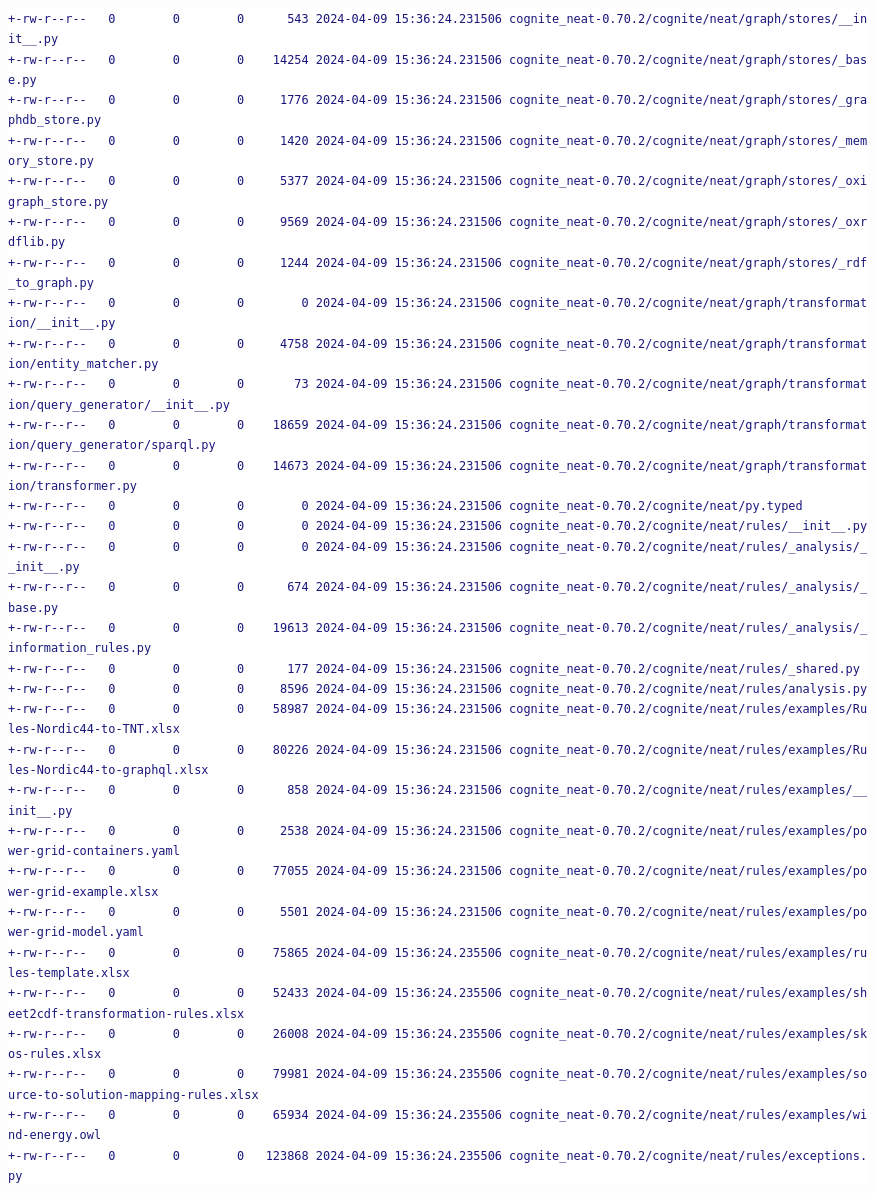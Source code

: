 ```diff
+-rw-r--r--   0        0        0      543 2024-04-09 15:36:24.231506 cognite_neat-0.70.2/cognite/neat/graph/stores/__init__.py
+-rw-r--r--   0        0        0    14254 2024-04-09 15:36:24.231506 cognite_neat-0.70.2/cognite/neat/graph/stores/_base.py
+-rw-r--r--   0        0        0     1776 2024-04-09 15:36:24.231506 cognite_neat-0.70.2/cognite/neat/graph/stores/_graphdb_store.py
+-rw-r--r--   0        0        0     1420 2024-04-09 15:36:24.231506 cognite_neat-0.70.2/cognite/neat/graph/stores/_memory_store.py
+-rw-r--r--   0        0        0     5377 2024-04-09 15:36:24.231506 cognite_neat-0.70.2/cognite/neat/graph/stores/_oxigraph_store.py
+-rw-r--r--   0        0        0     9569 2024-04-09 15:36:24.231506 cognite_neat-0.70.2/cognite/neat/graph/stores/_oxrdflib.py
+-rw-r--r--   0        0        0     1244 2024-04-09 15:36:24.231506 cognite_neat-0.70.2/cognite/neat/graph/stores/_rdf_to_graph.py
+-rw-r--r--   0        0        0        0 2024-04-09 15:36:24.231506 cognite_neat-0.70.2/cognite/neat/graph/transformation/__init__.py
+-rw-r--r--   0        0        0     4758 2024-04-09 15:36:24.231506 cognite_neat-0.70.2/cognite/neat/graph/transformation/entity_matcher.py
+-rw-r--r--   0        0        0       73 2024-04-09 15:36:24.231506 cognite_neat-0.70.2/cognite/neat/graph/transformation/query_generator/__init__.py
+-rw-r--r--   0        0        0    18659 2024-04-09 15:36:24.231506 cognite_neat-0.70.2/cognite/neat/graph/transformation/query_generator/sparql.py
+-rw-r--r--   0        0        0    14673 2024-04-09 15:36:24.231506 cognite_neat-0.70.2/cognite/neat/graph/transformation/transformer.py
+-rw-r--r--   0        0        0        0 2024-04-09 15:36:24.231506 cognite_neat-0.70.2/cognite/neat/py.typed
+-rw-r--r--   0        0        0        0 2024-04-09 15:36:24.231506 cognite_neat-0.70.2/cognite/neat/rules/__init__.py
+-rw-r--r--   0        0        0        0 2024-04-09 15:36:24.231506 cognite_neat-0.70.2/cognite/neat/rules/_analysis/__init__.py
+-rw-r--r--   0        0        0      674 2024-04-09 15:36:24.231506 cognite_neat-0.70.2/cognite/neat/rules/_analysis/_base.py
+-rw-r--r--   0        0        0    19613 2024-04-09 15:36:24.231506 cognite_neat-0.70.2/cognite/neat/rules/_analysis/_information_rules.py
+-rw-r--r--   0        0        0      177 2024-04-09 15:36:24.231506 cognite_neat-0.70.2/cognite/neat/rules/_shared.py
+-rw-r--r--   0        0        0     8596 2024-04-09 15:36:24.231506 cognite_neat-0.70.2/cognite/neat/rules/analysis.py
+-rw-r--r--   0        0        0    58987 2024-04-09 15:36:24.231506 cognite_neat-0.70.2/cognite/neat/rules/examples/Rules-Nordic44-to-TNT.xlsx
+-rw-r--r--   0        0        0    80226 2024-04-09 15:36:24.231506 cognite_neat-0.70.2/cognite/neat/rules/examples/Rules-Nordic44-to-graphql.xlsx
+-rw-r--r--   0        0        0      858 2024-04-09 15:36:24.231506 cognite_neat-0.70.2/cognite/neat/rules/examples/__init__.py
+-rw-r--r--   0        0        0     2538 2024-04-09 15:36:24.231506 cognite_neat-0.70.2/cognite/neat/rules/examples/power-grid-containers.yaml
+-rw-r--r--   0        0        0    77055 2024-04-09 15:36:24.231506 cognite_neat-0.70.2/cognite/neat/rules/examples/power-grid-example.xlsx
+-rw-r--r--   0        0        0     5501 2024-04-09 15:36:24.231506 cognite_neat-0.70.2/cognite/neat/rules/examples/power-grid-model.yaml
+-rw-r--r--   0        0        0    75865 2024-04-09 15:36:24.235506 cognite_neat-0.70.2/cognite/neat/rules/examples/rules-template.xlsx
+-rw-r--r--   0        0        0    52433 2024-04-09 15:36:24.235506 cognite_neat-0.70.2/cognite/neat/rules/examples/sheet2cdf-transformation-rules.xlsx
+-rw-r--r--   0        0        0    26008 2024-04-09 15:36:24.235506 cognite_neat-0.70.2/cognite/neat/rules/examples/skos-rules.xlsx
+-rw-r--r--   0        0        0    79981 2024-04-09 15:36:24.235506 cognite_neat-0.70.2/cognite/neat/rules/examples/source-to-solution-mapping-rules.xlsx
+-rw-r--r--   0        0        0    65934 2024-04-09 15:36:24.235506 cognite_neat-0.70.2/cognite/neat/rules/examples/wind-energy.owl
+-rw-r--r--   0        0        0   123868 2024-04-09 15:36:24.235506 cognite_neat-0.70.2/cognite/neat/rules/exceptions.py
```